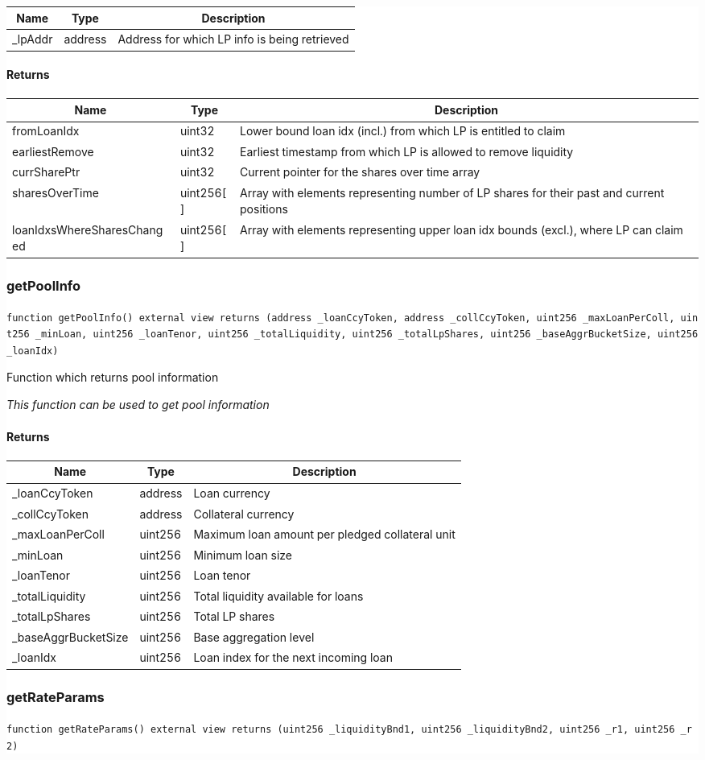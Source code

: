 | Name     | Type    | Description                                  |
| -------- | ------- | -------------------------------------------- |
| \_lpAddr | address | Address for which LP info is being retrieved |

#### Returns

| Name                       | Type      | Description                                                                               |
| -------------------------- | --------- | ----------------------------------------------------------------------------------------- |
| fromLoanIdx                | uint32    | Lower bound loan idx (incl.) from which LP is entitled to claim                           |
| earliestRemove             | uint32    | Earliest timestamp from which LP is allowed to remove liquidity                           |
| currSharePtr               | uint32    | Current pointer for the shares over time array                                            |
| sharesOverTime             | uint256[] | Array with elements representing number of LP shares for their past and current positions |
| loanIdxsWhereSharesChanged | uint256[] | Array with elements representing upper loan idx bounds (excl.), where LP can claim        |

### getPoolInfo

```solidity
function getPoolInfo() external view returns (address _loanCcyToken, address _collCcyToken, uint256 _maxLoanPerColl, uint256 _minLoan, uint256 _loanTenor, uint256 _totalLiquidity, uint256 _totalLpShares, uint256 _baseAggrBucketSize, uint256 _loanIdx)
```

Function which returns pool information

_This function can be used to get pool information_

#### Returns

| Name                 | Type    | Description                                     |
| -------------------- | ------- | ----------------------------------------------- |
| \_loanCcyToken       | address | Loan currency                                   |
| \_collCcyToken       | address | Collateral currency                             |
| \_maxLoanPerColl     | uint256 | Maximum loan amount per pledged collateral unit |
| \_minLoan            | uint256 | Minimum loan size                               |
| \_loanTenor          | uint256 | Loan tenor                                      |
| \_totalLiquidity     | uint256 | Total liquidity available for loans             |
| \_totalLpShares      | uint256 | Total LP shares                                 |
| \_baseAggrBucketSize | uint256 | Base aggregation level                          |
| \_loanIdx            | uint256 | Loan index for the next incoming loan           |

### getRateParams

```solidity
function getRateParams() external view returns (uint256 _liquidityBnd1, uint256 _liquidityBnd2, uint256 _r1, uint256 _r2)
```
